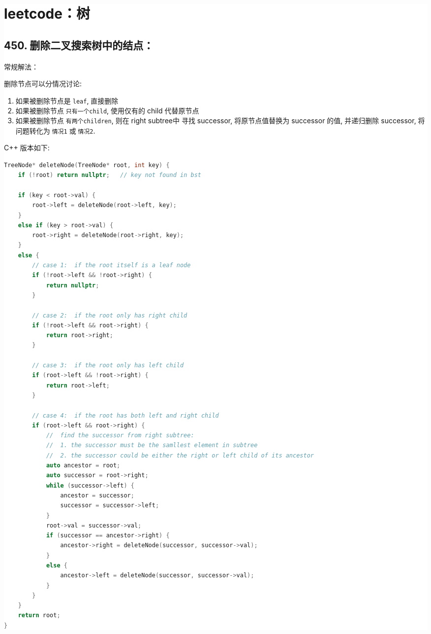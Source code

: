 # leetcode：树

## 450\. 删除二叉搜索树中的结点：

常规解法：

删除节点可以分情况讨论:

1.  如果被删除节点是 `leaf`, 直接删除
2.  如果被删除节点 `只有一个child`, 使用仅有的 child 代替原节点
3.  如果被删除节点 `有两个children`, 则在 right subtree中 寻找 successor, 将原节点值替换为 successor 的值, 并递归删除 successor, 将问题转化为 `情况1` 或 `情况2`.

C++ 版本如下:

```c++
TreeNode* deleteNode(TreeNode* root, int key) {
    if (!root) return nullptr;   // key not found in bst

    if (key < root->val) {
        root->left = deleteNode(root->left, key);
    }
    else if (key > root->val) {
        root->right = deleteNode(root->right, key);
    }
    else {
        // case 1:  if the root itself is a leaf node
        if (!root->left && !root->right) {
            return nullptr;
        }

        // case 2:  if the root only has right child
        if (!root->left && root->right) {
            return root->right;
        }

        // case 3:  if the root only has left child
        if (root->left && !root->right) {
            return root->left;
        }

        // case 4:  if the root has both left and right child
        if (root->left && root->right) {
            //  find the successor from right subtree:
            //  1. the successor must be the samllest element in subtree
            //  2. the successor could be either the right or left child of its ancestor
            auto ancestor = root;
            auto successor = root->right;
            while (successor->left) {
                ancestor = successor;
                successor = successor->left;
            }
            root->val = successor->val;
            if (successor == ancestor->right) {
                ancestor->right = deleteNode(successor, successor->val);
            }
            else {
                ancestor->left = deleteNode(successor, successor->val);
            }
        }
    }
    return root;
}
```